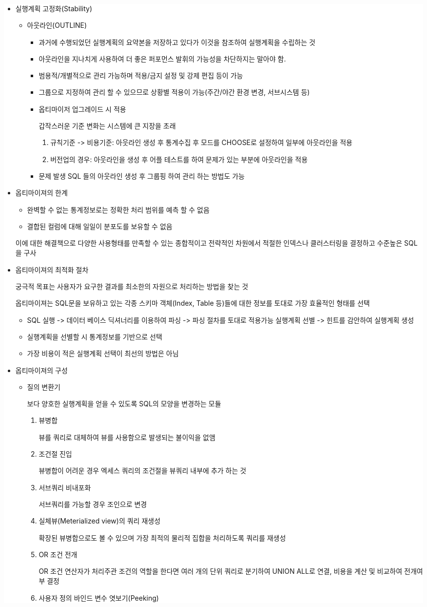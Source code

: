 * 실행계획 고정화(Stability)

  - 아웃라인(OUTLINE)

    * 과거에 수행되었던 실행계획의 요약본을 저장하고 있다가 이것을 참조하여 실행계획을 수립하는 것
    * 아웃라인을 지나치게 사용하여 더 좋은 퍼포먼스 발휘의 가능성을 차단하지는 말아야 함.
    * 범용적/개별적으로 관리 가능하며 적용/금지 설정 및 강제 편집 등이 가능
    * 그룹으로 지정하여 관리 할 수 있으므로 상황별 적용이 가능(주간/야간 환경 변경, 서브시스템 등)
    * 옵티마이저 업그레이드 시 적용
      
       갑작스러운 기준 변화는 시스템에 큰 지장을 초래

       1. 규칙기준 -> 비용기준: 아웃라인 생성 후 통계수집 후 모드를 CHOOSE로 설정하여 일부에 아웃라인을 적용

       2. 버전업의 경우: 아웃라인을 생성 후 어플 테스트를 하여 문제가 있는 부분에 아웃라인을 적용

    * 문제 발생 SQL 들의 아웃라인 생성 후 그룹핑 하여 관리 하는 방법도 가능

* 옵티마이져의 한계

  - 완벽할 수 없는 통계정보로는 정확한 처리 범위를 예측 할 수 없음

  - 결합된 컬럼에 대해 일일이 분포도를 보유할 수 없음

  이에 대한 해결책으로 다양한 사용형태를 만족할 수 있는 종합적이고 전략적인 차원에서 적절한 인덱스나 클러스터링을 결정하고 수준높은 SQL을 구사

* 옵티마이져의 최적화 절차

  궁극적 목표는 사용자가 요구한 결과를 최소한의 자원으로 처리하는 방법을 찾는 것

  옵티마이져는 SQL문을 보유하고 있는 각종 스키마 객체(Index, Table 등)들에 대한 정보를 토대로 가장 효율적인 형태를 선택

  - SQL 실행 -> 데이터 베이스 딕셔너리를 이용하여 파싱 -> 파싱 절차를 토대로 적용가능 실행계획 선별 -> 힌트를 감안하여 실행계획 생성

  - 실행계획을 선별할 시 통계정보를 기반으로 선택

  - 가장 비용이 적은 실행계획 선택이 최선의 방법은 아님

* 옵티마이져의 구성

  - 질의 변환기

    보다 양호한 실행계획을 얻을 수 있도록 SQL의 모양을 변경하는 모듈

    1. 뷰병합

       뷰를 쿼리로 대체하여 뷰를 사용함으로 발생되는 불이익을 없앰

    2. 조건절 진입

       뷰병합이 어려운 경우 엑세스 쿼리의 조건절을 뷰쿼리 내부에 추가 하는 것

    3. 서브쿼리 비내포화

       서브쿼리를 가능할 경우 조인으로 변경

    4. 실체뷰(Meterialized view)의 쿼리 재생성

       확장된 뷰병합으로도 볼 수 있으며 가장 최적의 물리적 집합을 처리하도록 쿼리를 재생성

    5. OR 조건 전개

       OR 조건 연산자가 처리주관 조건의 역할을 한다면 여러 개의 단위 쿼리로 분기하여 UNION ALL로 연결, 비용을 계산 및 비교하여 전개여부 결정

    6. 사용자 정의 바인드 변수 엿보기(Peeking)
